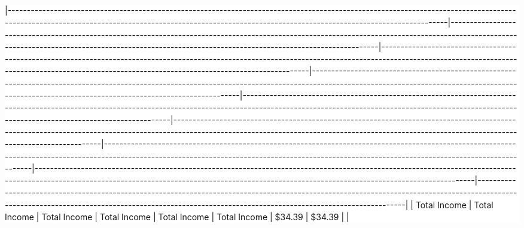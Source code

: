 |-------------------------------------------------------------------------------------------------------------------------------------------------------------------------------------------------------------------------------------------------------|-------------------------------------------------------------------------------------------------------------------------------------------------------------------------------------------------------------------------------------------------------|-------------------------------------------------------------------------------------------------------------------------------------------------------------------------------------------------------------------------------------------------------|-------------------------------------------------------------------------------------------------------------------------------------------------------------------------------------------------------------------------------------------------------|-------------------------------------------------------------------------------------------------------------------------------------------------------------------------------------------------------------------------------------------------------|-------------------------------------------------------------------------------------------------------------------------------------------------------------------------------------------------------------------------------------------------------|-------------------------------------------------------------------------------------------------------------------------------------------------------------------------------------------------------------------------------------------------------|-------------------------------------------------------------------------------------------------------------------------------------------------------------------------------------------------------------------------------------------------------|-------------------------------------------------------------------------------------------------------------------------------------------------------------------------------------------------------------------------------------------------------|
| Total Income                                                                                                                                                                                                                                          | Total Income                                                                                                                                                                                                                                          | Total Income                                                                                                                                                                                                                                          | Total Income                                                                                                                                                                                                                                          | Total Income                                                                                                                                                                                                                                          | Total Income                                                                                                                                                                                                                                          | $34.39                                                                                                                                                                                                                                                | $34.39                                                                                                                                                                                                                                                |                                                                                                                                                                                                                                                       |